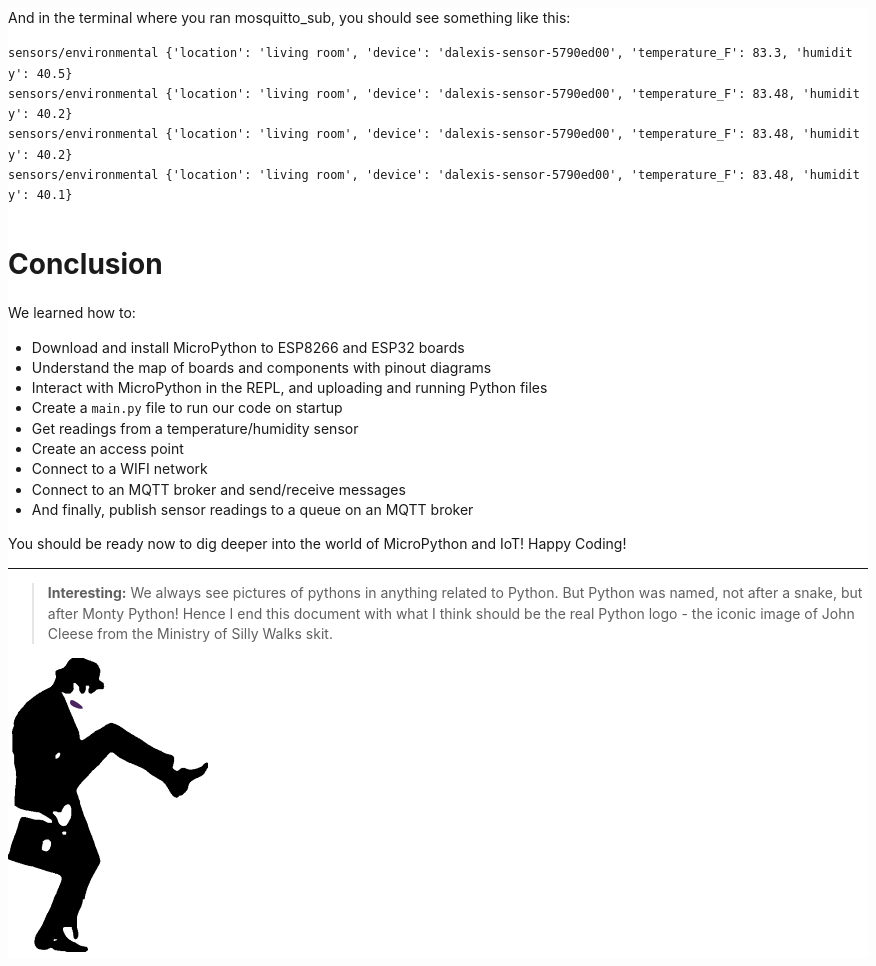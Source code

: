 And in the terminal where you ran mosquitto_sub, you should see something like this:

```
sensors/environmental {'location': 'living room', 'device': 'dalexis-sensor-5790ed00', 'temperature_F': 83.3, 'humidity': 40.5}
sensors/environmental {'location': 'living room', 'device': 'dalexis-sensor-5790ed00', 'temperature_F': 83.48, 'humidity': 40.2}
sensors/environmental {'location': 'living room', 'device': 'dalexis-sensor-5790ed00', 'temperature_F': 83.48, 'humidity': 40.2}
sensors/environmental {'location': 'living room', 'device': 'dalexis-sensor-5790ed00', 'temperature_F': 83.48, 'humidity': 40.1}
```



# Conclusion

We learned how to:

- Download and install MicroPython to ESP8266 and ESP32 boards
- Understand the map of boards and components with pinout diagrams
- Interact with MicroPython in the REPL, and uploading and running Python files
- Create a `main.py` file to run our code on startup
- Get readings from a temperature/humidity sensor
- Create an access point
- Connect to a WIFI network
- Connect to an MQTT broker and send/receive messages
- And finally, publish sensor readings to a queue on an MQTT broker

You should be ready now to dig deeper into the world of MicroPython and IoT!  Happy Coding!



----

> **Interesting:** We always see pictures of pythons in anything related to Python. But Python was named, not after a snake, but after Monty Python! Hence I end this document with what I think should be the real Python logo - the iconic image of John Cleese from the Ministry of Silly Walks skit.

![ministry_of_silly_walks](Section_3.assets/ministry_of_silly_walks.png)